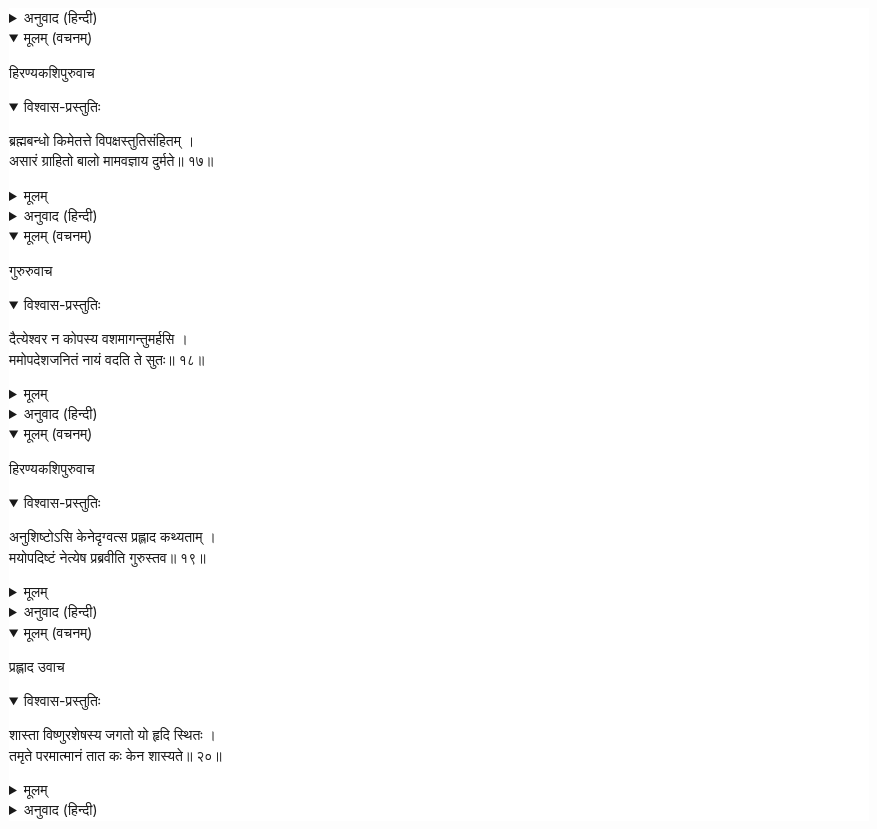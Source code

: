 <details><summary>अनुवाद (हिन्दी)</summary></details>

<details open><summary>मूलम् (वचनम्)</summary>

हिरण्यकशिपुरुवाच
</details>

<details open><summary>विश्वास-प्रस्तुतिः</summary>

ब्रह्मबन्धो किमेतत्ते विपक्षस्तुतिसंहितम् ।  
असारं ग्राहितो बालो मामवज्ञाय दुर्मते॥ १७॥
</details>

<details><summary>मूलम्</summary></details>

<details><summary>अनुवाद (हिन्दी)</summary></details>

<details open><summary>मूलम् (वचनम्)</summary>

गुरुरुवाच
</details>

<details open><summary>विश्वास-प्रस्तुतिः</summary>

दैत्येश्वर न कोपस्य वशमागन्तुमर्हसि ।  
ममोपदेशजनितं नायं वदति ते सुतः॥ १८॥
</details>

<details><summary>मूलम्</summary></details>

<details><summary>अनुवाद (हिन्दी)</summary></details>

<details open><summary>मूलम् (वचनम्)</summary>

हिरण्यकशिपुरुवाच
</details>

<details open><summary>विश्वास-प्रस्तुतिः</summary>

अनुशिष्टोऽसि केनेदृग्वत्स प्रह्लाद कथ्यताम् ।  
मयोपदिष्टं नेत्येष प्रब्रवीति गुरुस्तव॥ १९॥
</details>

<details><summary>मूलम्</summary></details>

<details><summary>अनुवाद (हिन्दी)</summary></details>

<details open><summary>मूलम् (वचनम्)</summary>

प्रह्लाद उवाच
</details>

<details open><summary>विश्वास-प्रस्तुतिः</summary>

शास्ता विष्णुरशेषस्य जगतो यो हृदि स्थितः ।  
तमृते परमात्मानं तात कः केन शास्यते॥ २०॥
</details>

<details><summary>मूलम्</summary></details>

<details><summary>अनुवाद (हिन्दी)</summary></details>

